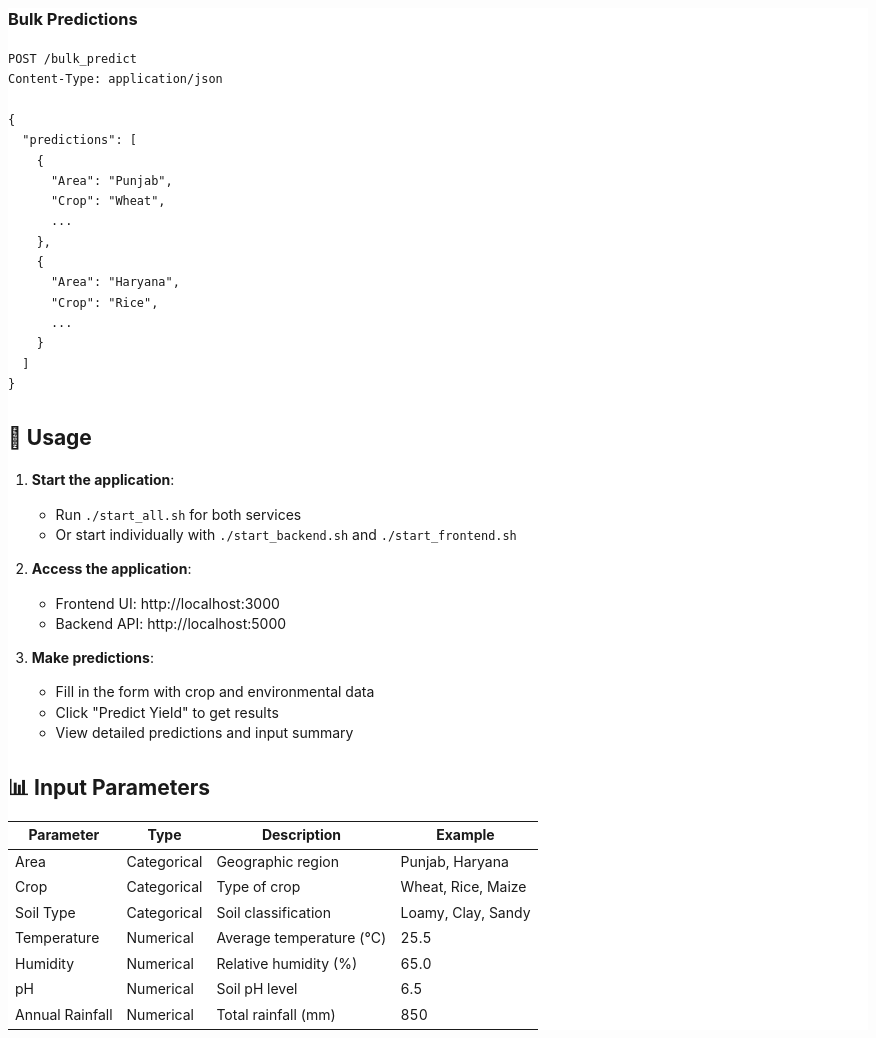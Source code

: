 ### Bulk Predictions
```http
POST /bulk_predict
Content-Type: application/json

{
  "predictions": [
    {
      "Area": "Punjab",
      "Crop": "Wheat",
      ...
    },
    {
      "Area": "Haryana",
      "Crop": "Rice",
      ...
    }
  ]
}
```

## 🎯 Usage

1. **Start the application**:
   - Run `./start_all.sh` for both services
   - Or start individually with `./start_backend.sh` and `./start_frontend.sh`

2. **Access the application**:
   - Frontend UI: http://localhost:3000
   - Backend API: http://localhost:5000

3. **Make predictions**:
   - Fill in the form with crop and environmental data
   - Click "Predict Yield" to get results
   - View detailed predictions and input summary

## 📊 Input Parameters

| Parameter | Type | Description | Example |
|-----------|------|-------------|---------|
| Area | Categorical | Geographic region | Punjab, Haryana |
| Crop | Categorical | Type of crop | Wheat, Rice, Maize |
| Soil Type | Categorical | Soil classification | Loamy, Clay, Sandy |
| Temperature | Numerical | Average temperature (°C) | 25.5 |
| Humidity | Numerical | Relative humidity (%) | 65.0 |
| pH | Numerical | Soil pH level | 6.5 |
| Annual Rainfall | Numerical | Total rainfall (mm) | 850 |
